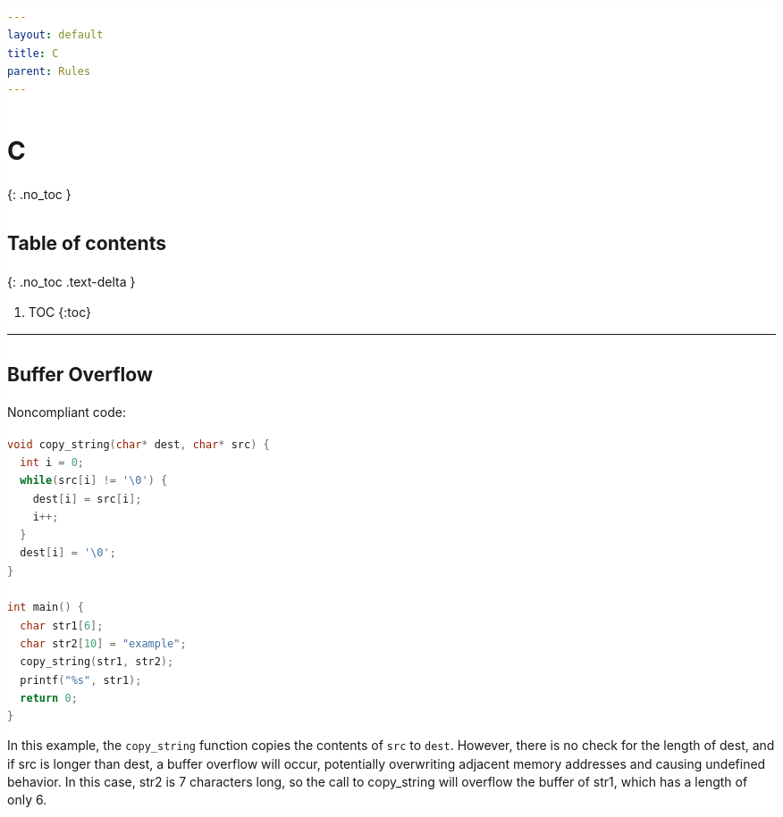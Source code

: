 ```yaml
---
layout: default
title: C
parent: Rules
---
```


# C
{: .no_toc }


## Table of contents
{: .no_toc .text-delta }

1. TOC
{:toc}

---




## Buffer Overflow

<span class="d-inline-block p-2 mr-1 v-align-middle bg-red-000"></span>Noncompliant code:


```c
void copy_string(char* dest, char* src) {
  int i = 0;
  while(src[i] != '\0') {
    dest[i] = src[i];
    i++;
  }
  dest[i] = '\0';
}

int main() {
  char str1[6];
  char str2[10] = "example";
  copy_string(str1, str2);
  printf("%s", str1);
  return 0;
}
```

In this example, the `copy_string` function copies the contents of `src` to `dest`. However, there is no check for the length of dest, and if src is longer than dest, a buffer overflow will occur, potentially overwriting adjacent memory addresses and causing undefined behavior. In this case, str2 is 7 characters long, so the call to copy_string will overflow the buffer of str1, which has a length of only 6.

